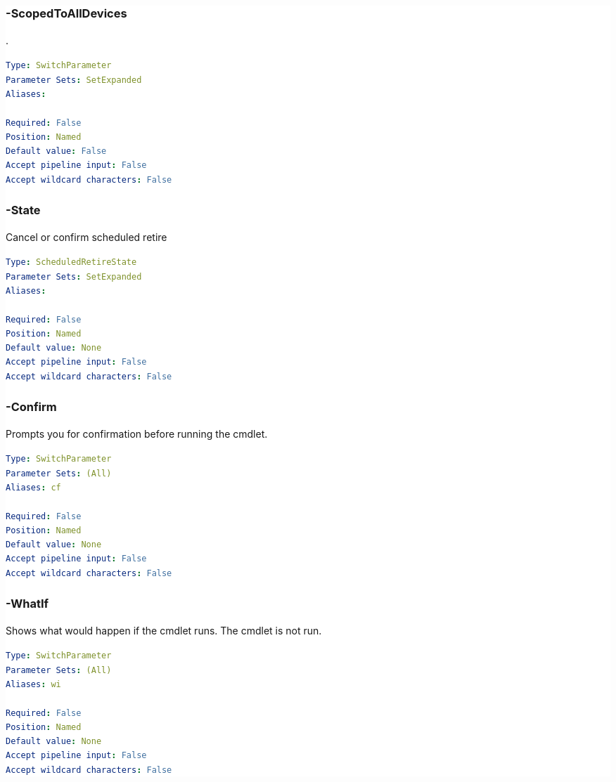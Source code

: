 ### -ScopedToAllDevices
.

```yaml
Type: SwitchParameter
Parameter Sets: SetExpanded
Aliases:

Required: False
Position: Named
Default value: False
Accept pipeline input: False
Accept wildcard characters: False
```

### -State
Cancel or confirm scheduled retire

```yaml
Type: ScheduledRetireState
Parameter Sets: SetExpanded
Aliases:

Required: False
Position: Named
Default value: None
Accept pipeline input: False
Accept wildcard characters: False
```

### -Confirm
Prompts you for confirmation before running the cmdlet.

```yaml
Type: SwitchParameter
Parameter Sets: (All)
Aliases: cf

Required: False
Position: Named
Default value: None
Accept pipeline input: False
Accept wildcard characters: False
```

### -WhatIf
Shows what would happen if the cmdlet runs.
The cmdlet is not run.

```yaml
Type: SwitchParameter
Parameter Sets: (All)
Aliases: wi

Required: False
Position: Named
Default value: None
Accept pipeline input: False
Accept wildcard characters: False
```
